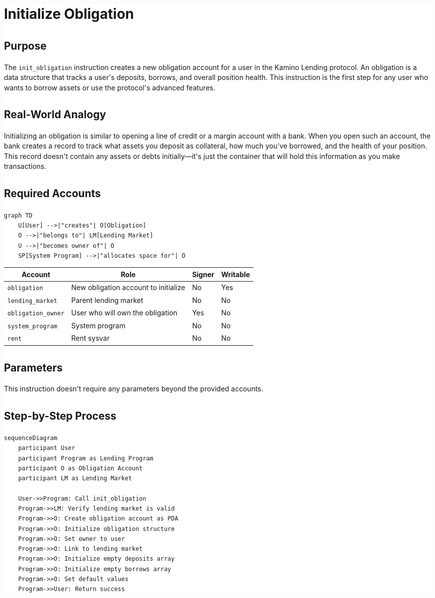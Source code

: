 # Initialize Obligation

## Purpose

The `init_obligation` instruction creates a new obligation account for a user in the Kamino Lending protocol. An obligation is a data structure that tracks a user's deposits, borrows, and overall position health. This instruction is the first step for any user who wants to borrow assets or use the protocol's advanced features.

## Real-World Analogy

Initializing an obligation is similar to opening a line of credit or a margin account with a bank. When you open such an account, the bank creates a record to track what assets you deposit as collateral, how much you've borrowed, and the health of your position. This record doesn't contain any assets or debts initially—it's just the container that will hold this information as you make transactions.

## Required Accounts

```mermaid
graph TD
    U[User] -->|"creates"| O[Obligation]
    O -->|"belongs to"| LM[Lending Market]
    U -->|"becomes owner of"| O
    SP[System Program] -->|"allocates space for"| O
```

| Account | Role | Signer | Writable |
|---------|------|--------|----------|
| `obligation` | New obligation account to initialize | No | Yes |
| `lending_market` | Parent lending market | No | No |
| `obligation_owner` | User who will own the obligation | Yes | No |
| `system_program` | System program | No | No |
| `rent` | Rent sysvar | No | No |

## Parameters

This instruction doesn't require any parameters beyond the provided accounts.

## Step-by-Step Process

```mermaid
sequenceDiagram
    participant User
    participant Program as Lending Program
    participant O as Obligation Account
    participant LM as Lending Market
    
    User->>Program: Call init_obligation
    Program->>LM: Verify lending market is valid
    Program->>O: Create obligation account as PDA
    Program->>O: Initialize obligation structure
    Program->>O: Set owner to user
    Program->>O: Link to lending market
    Program->>O: Initialize empty deposits array
    Program->>O: Initialize empty borrows array
    Program->>O: Set default values
    Program->>User: Return success
```